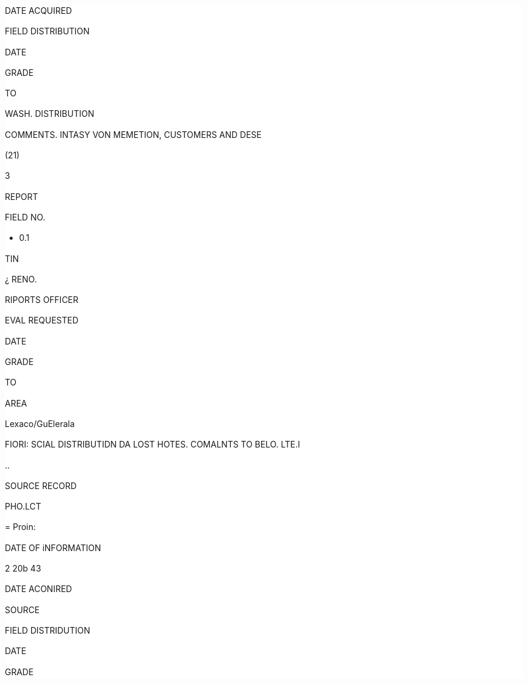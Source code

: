 DATE ACQUIRED

FIELD DISTRIBUTION

DATE

GRADE

TO

WASH. DISTRIBUTION

COMMENTS. INTASY VON MEMETION, CUSTOMERS AND DESE

(21)

3

REPORT

FIELD NO.

- 0.1

TIN

¿ RENO.

RIPORTS OFFICER

EVAL REQUESTED

DATE

GRADE

TO

AREA

Lexaco/GuElerala

FIORI: SCIAL DISTRIBUTIDN DA LOST HOTES. COMALNTS TO BELO. LTE.I

..

SOURCE RECORD

PHO.LCT

= Proin:

DATE OF iNFORMATION

2 20b 43

DATE ACONIRED

SOURCE

FIELD DISTRIDUTION

DATE

GRADE
